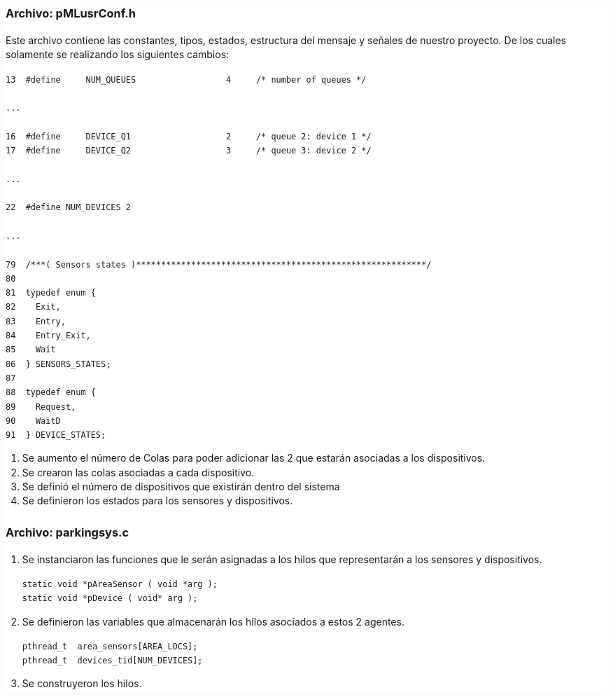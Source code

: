 ### Archivo: pMLusrConf.h

Este archivo contiene las constantes, tipos, estados, estructura del mensaje y señales de nuestro proyecto. De los cuales solamente se realizando los siguientes cambios:

~~~
13  #define     NUM_QUEUES                  4     /* number of queues */

...

16  #define     DEVICE_Q1                   2     /* queue 2: device 1 */
17  #define     DEVICE_Q2                   3     /* queue 3: device 2 */

...

22  #define NUM_DEVICES 2

...

79  /***( Sensors states )**********************************************************/
80  
81  typedef enum {
82    Exit,
83    Entry,
84    Entry_Exit,
85    Wait
86  } SENSORS_STATES;
87  
88  typedef enum {
89    Request,
90    WaitD
91  } DEVICE_STATES;
~~~

1. Se aumento el número de Colas para poder adicionar las 2 que estarán asociadas a los dispositivos.
2. Se crearon las colas asociadas a cada dispositivo.
3. Se definió el número de dispositivos que existirán dentro del sistema
4. Se definieron los estados para los sensores y dispositivos.

### Archivo: parkingsys.c

1. Se instanciaron las funciones que le serán asignadas a los hilos que representarán a los sensores y dispositivos.

    ~~~
    static void *pAreaSensor ( void *arg );
    static void *pDevice ( void* arg );
    ~~~
2. Se definieron las variables que almacenarán los hilos asociados a estos 2 agentes.

    ~~~
    pthread_t  area_sensors[AREA_LOCS];
    pthread_t  devices_tid[NUM_DEVICES];
    ~~~
3. Se construyeron los hilos.
